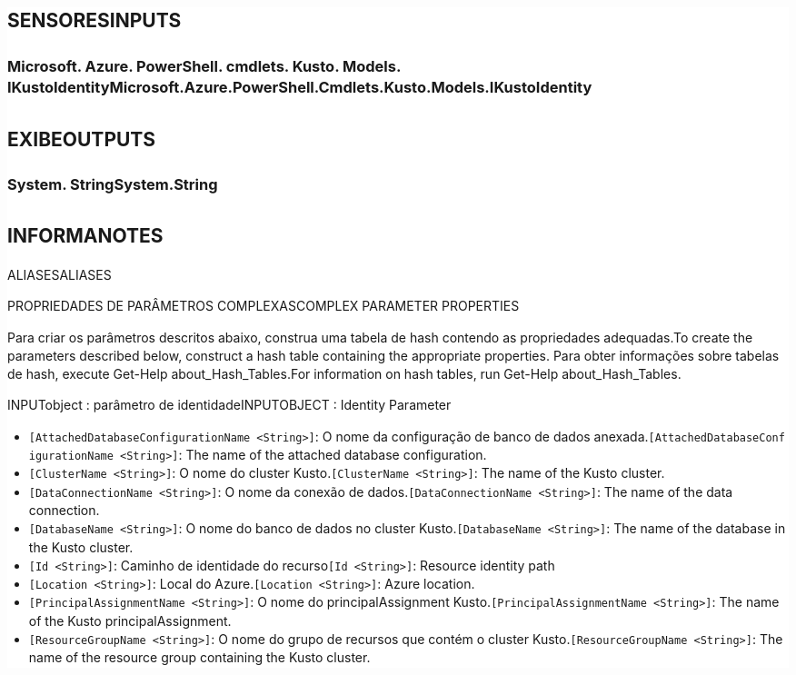 ## <span data-ttu-id="87e11-136">SENSORES</span><span class="sxs-lookup"><span data-stu-id="87e11-136">INPUTS</span></span>

### <span data-ttu-id="87e11-137">Microsoft. Azure. PowerShell. cmdlets. Kusto. Models. IKustoIdentity</span><span class="sxs-lookup"><span data-stu-id="87e11-137">Microsoft.Azure.PowerShell.Cmdlets.Kusto.Models.IKustoIdentity</span></span>

## <span data-ttu-id="87e11-138">EXIBE</span><span class="sxs-lookup"><span data-stu-id="87e11-138">OUTPUTS</span></span>

### <span data-ttu-id="87e11-139">System. String</span><span class="sxs-lookup"><span data-stu-id="87e11-139">System.String</span></span>

## <span data-ttu-id="87e11-140">INFORMA</span><span class="sxs-lookup"><span data-stu-id="87e11-140">NOTES</span></span>

<span data-ttu-id="87e11-141">ALIASES</span><span class="sxs-lookup"><span data-stu-id="87e11-141">ALIASES</span></span>

<span data-ttu-id="87e11-142">PROPRIEDADES DE PARÂMETROS COMPLEXAS</span><span class="sxs-lookup"><span data-stu-id="87e11-142">COMPLEX PARAMETER PROPERTIES</span></span>

<span data-ttu-id="87e11-143">Para criar os parâmetros descritos abaixo, construa uma tabela de hash contendo as propriedades adequadas.</span><span class="sxs-lookup"><span data-stu-id="87e11-143">To create the parameters described below, construct a hash table containing the appropriate properties.</span></span> <span data-ttu-id="87e11-144">Para obter informações sobre tabelas de hash, execute Get-Help about_Hash_Tables.</span><span class="sxs-lookup"><span data-stu-id="87e11-144">For information on hash tables, run Get-Help about_Hash_Tables.</span></span>


<span data-ttu-id="87e11-145">INPUTobject <IKustoIdentity> : parâmetro de identidade</span><span class="sxs-lookup"><span data-stu-id="87e11-145">INPUTOBJECT <IKustoIdentity>: Identity Parameter</span></span>
  - <span data-ttu-id="87e11-146">`[AttachedDatabaseConfigurationName <String>]`: O nome da configuração de banco de dados anexada.</span><span class="sxs-lookup"><span data-stu-id="87e11-146">`[AttachedDatabaseConfigurationName <String>]`: The name of the attached database configuration.</span></span>
  - <span data-ttu-id="87e11-147">`[ClusterName <String>]`: O nome do cluster Kusto.</span><span class="sxs-lookup"><span data-stu-id="87e11-147">`[ClusterName <String>]`: The name of the Kusto cluster.</span></span>
  - <span data-ttu-id="87e11-148">`[DataConnectionName <String>]`: O nome da conexão de dados.</span><span class="sxs-lookup"><span data-stu-id="87e11-148">`[DataConnectionName <String>]`: The name of the data connection.</span></span>
  - <span data-ttu-id="87e11-149">`[DatabaseName <String>]`: O nome do banco de dados no cluster Kusto.</span><span class="sxs-lookup"><span data-stu-id="87e11-149">`[DatabaseName <String>]`: The name of the database in the Kusto cluster.</span></span>
  - <span data-ttu-id="87e11-150">`[Id <String>]`: Caminho de identidade do recurso</span><span class="sxs-lookup"><span data-stu-id="87e11-150">`[Id <String>]`: Resource identity path</span></span>
  - <span data-ttu-id="87e11-151">`[Location <String>]`: Local do Azure.</span><span class="sxs-lookup"><span data-stu-id="87e11-151">`[Location <String>]`: Azure location.</span></span>
  - <span data-ttu-id="87e11-152">`[PrincipalAssignmentName <String>]`: O nome do principalAssignment Kusto.</span><span class="sxs-lookup"><span data-stu-id="87e11-152">`[PrincipalAssignmentName <String>]`: The name of the Kusto principalAssignment.</span></span>
  - <span data-ttu-id="87e11-153">`[ResourceGroupName <String>]`: O nome do grupo de recursos que contém o cluster Kusto.</span><span class="sxs-lookup"><span data-stu-id="87e11-153">`[ResourceGroupName <String>]`: The name of the resource group containing the Kusto cluster.</span></span>